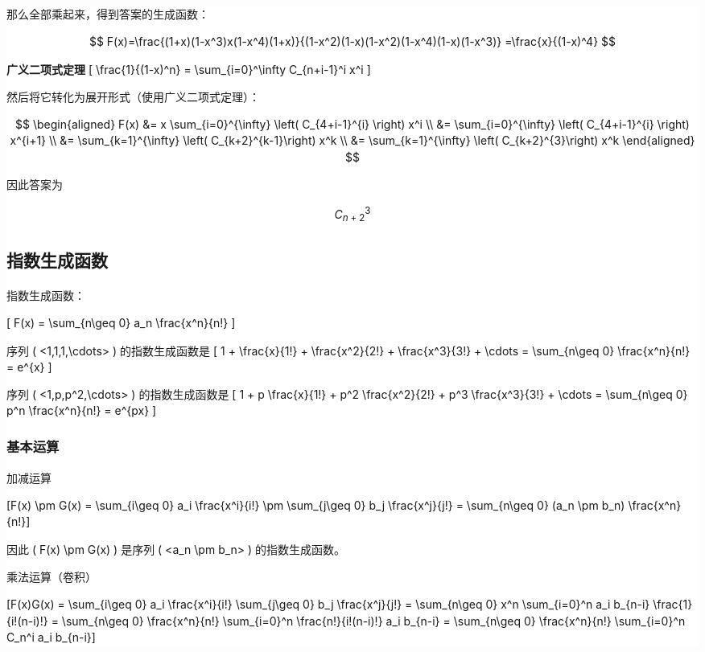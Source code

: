 那么全部乘起来，得到答案的生成函数：

$$
F(x)=\frac{(1+x)(1-x^3)x(1-x^4)(1+x)}{(1-x^2)(1-x)(1-x^2)(1-x^4)(1-x)(1-x^3)}
=\frac{x}{(1-x)^4}
$$

**广义二项式定理**
\[
\frac{1}{(1-x)^n} = \sum_{i=0}^\infty C_{n+i-1}^i x^i
\]

然后将它转化为展开形式（使用广义二项式定理）：


$$
\begin{aligned}
F(x) &= x \sum_{i=0}^{\infty} \left( C_{4+i-1}^{i} \right) x^i \\
&= \sum_{i=0}^{\infty} \left( C_{4+i-1}^{i} \right) x^{i+1} \\
&= \sum_{k=1}^{\infty} \left( C_{k+2}^{k-1}\right) x^k \\
&= \sum_{k=1}^{\infty} \left( C_{k+2}^{3}\right) x^k
\end{aligned}
$$

因此答案为 

$$
 C_{n+2}^{3}
$$

## 指数生成函数
指数生成函数：

\[ F(x) = \sum_{n\geq 0} a_n \frac{x^n}{n!} \]


序列 \( <1,1,1,\cdots> \) 的指数生成函数是 
\[ 1 + \frac{x}{1!} + \frac{x^2}{2!} + \frac{x^3}{3!} + \cdots = \sum_{n\geq 0} \frac{x^n}{n!} = e^{x} \]

序列 \( <1,p,p^2,\cdots> \) 的指数生成函数是 
\[ 1 + p \frac{x}{1!} + p^2 \frac{x^2}{2!} + p^3 \frac{x^3}{3!} + \cdots = \sum_{n\geq 0} p^n \frac{x^n}{n!} = e^{px} \]

### 基本运算

加减运算

\[F(x) \pm G(x) = \sum_{i\geq 0} a_i \frac{x^i}{i!} \pm \sum_{j\geq 0} b_j \frac{x^j}{j!} = \sum_{n\geq 0} (a_n \pm b_n) \frac{x^n}{n!}\]

因此 \( F(x) \pm G(x) \) 是序列 \( <a_n \pm b_n> \) 的指数生成函数。

乘法运算（卷积）

\[F(x)G(x) = \sum_{i\geq 0} a_i \frac{x^i}{i!} \sum_{j\geq 0} b_j \frac{x^j}{j!} = \sum_{n\geq 0} x^n \sum_{i=0}^n a_i b_{n-i} \frac{1}{i!(n-i)!} = \sum_{n\geq 0} \frac{x^n}{n!} \sum_{i=0}^n \frac{n!}{i!(n-i)!} a_i b_{n-i} = \sum_{n\geq 0} \frac{x^n}{n!} \sum_{i=0}^n C_n^i a_i b_{n-i}\]
